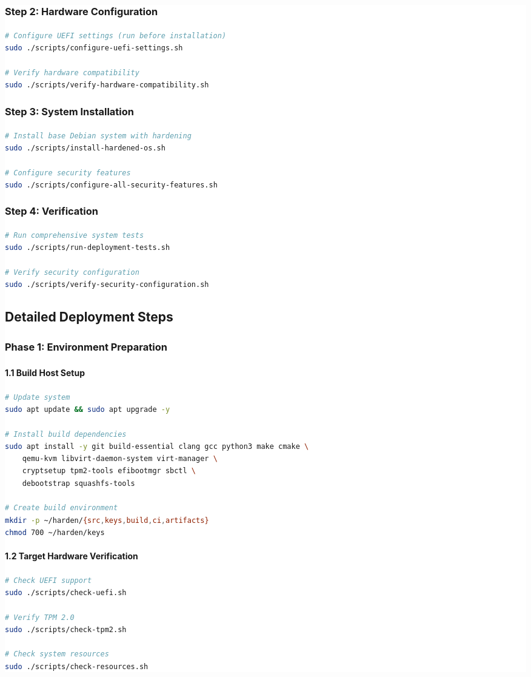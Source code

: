 ### Step 2: Hardware Configuration
```bash
# Configure UEFI settings (run before installation)
sudo ./scripts/configure-uefi-settings.sh

# Verify hardware compatibility
sudo ./scripts/verify-hardware-compatibility.sh
```

### Step 3: System Installation
```bash
# Install base Debian system with hardening
sudo ./scripts/install-hardened-os.sh

# Configure security features
sudo ./scripts/configure-all-security-features.sh
```

### Step 4: Verification
```bash
# Run comprehensive system tests
sudo ./scripts/run-deployment-tests.sh

# Verify security configuration
sudo ./scripts/verify-security-configuration.sh
```

## Detailed Deployment Steps

### Phase 1: Environment Preparation

#### 1.1 Build Host Setup
```bash
# Update system
sudo apt update && sudo apt upgrade -y

# Install build dependencies
sudo apt install -y git build-essential clang gcc python3 make cmake \
    qemu-kvm libvirt-daemon-system virt-manager \
    cryptsetup tpm2-tools efibootmgr sbctl \
    debootstrap squashfs-tools

# Create build environment
mkdir -p ~/harden/{src,keys,build,ci,artifacts}
chmod 700 ~/harden/keys
```

#### 1.2 Target Hardware Verification
```bash
# Check UEFI support
sudo ./scripts/check-uefi.sh

# Verify TPM 2.0
sudo ./scripts/check-tpm2.sh

# Check system resources
sudo ./scripts/check-resources.sh
```
